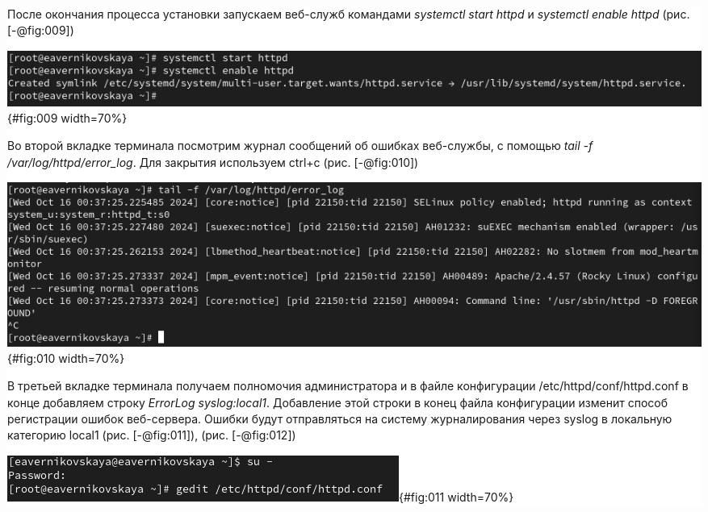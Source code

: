 После окончания процесса установки запускаем веб-служб командами *systemctl start httpd* и *systemctl enable httpd* (рис. [-@fig:009])

![Запуск службы httpd](image/лаба7_9.png){#fig:009 width=70%} 

Во второй вкладке терминала посмотрим журнал сообщений об ошибках веб-службы, с помощью *tail -f /var/log/httpd/error_log*. Для закрытия используем ctrl+c (рис. [-@fig:010])

![Журнал сообщений об ошибках веб-службы httpd](image/лаба7_10.png){#fig:010 width=70%}

В третьей вкладке терминала получаем полномочия администратора и в файле конфигурации /etc/httpd/conf/httpd.conf в конце добавляем строку *ErrorLog syslog:local1*. Добавление этой строки в конец файла конфигурации изменит способ регистрации ошибок веб-сервера. Ошибки будут отправляться на систему журналирования через syslog в локальную категорию local1 (рис. [-@fig:011]), (рис. [-@fig:012])

![Получение прав пользователя root и открытие файла /etc/httpd/conf/httpd.conf](image/лаба7_11.png){#fig:011 width=70%}
